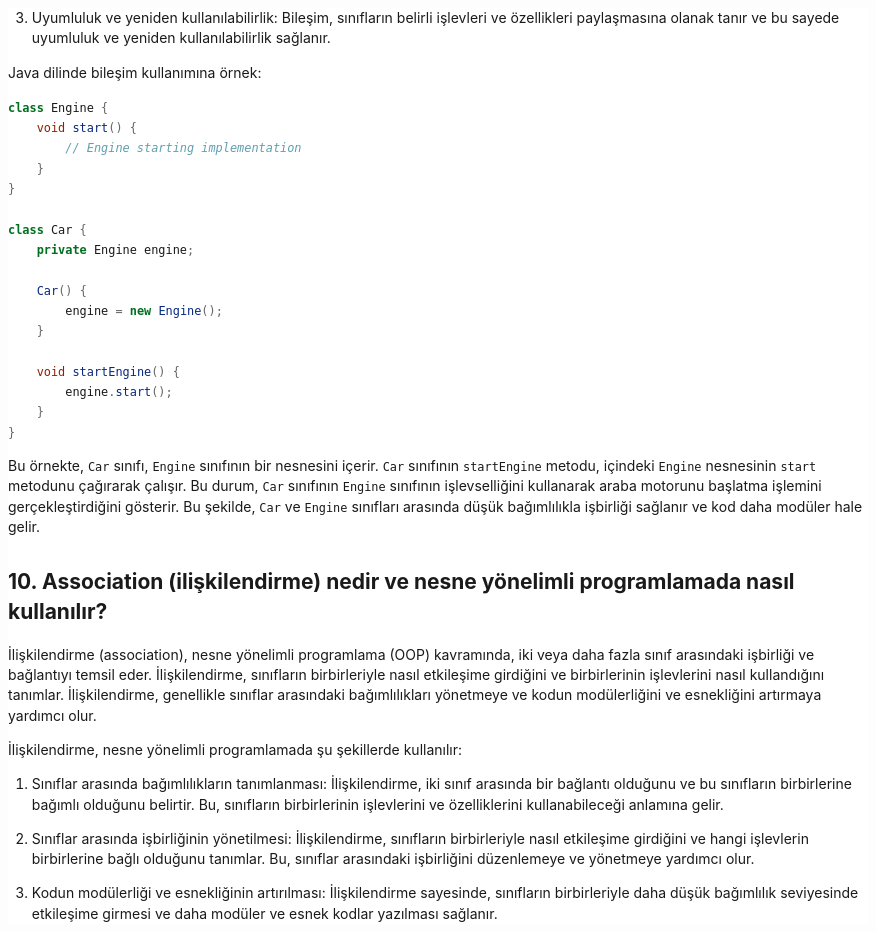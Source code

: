 3.  Uyumluluk ve yeniden kullanılabilirlik: Bileşim, sınıfların belirli işlevleri ve özellikleri paylaşmasına olanak tanır ve bu sayede uyumluluk ve yeniden kullanılabilirlik sağlanır.
    

Java dilinde bileşim kullanımına örnek:

```java
class Engine {
    void start() {
        // Engine starting implementation
    }
}

class Car {
    private Engine engine;

    Car() {
        engine = new Engine();
    }

    void startEngine() {
        engine.start();
    }
}
```

Bu örnekte, `Car` sınıfı, `Engine` sınıfının bir nesnesini içerir. `Car` sınıfının `startEngine` metodu, içindeki `Engine` nesnesinin `start` metodunu çağırarak çalışır. Bu durum, `Car` sınıfının `Engine` sınıfının işlevselliğini kullanarak araba motorunu başlatma işlemini gerçekleştirdiğini gösterir. Bu şekilde, `Car` ve `Engine` sınıfları arasında düşük bağımlılıkla işbirliği sağlanır ve kod daha modüler hale gelir.

## 10. Association (ilişkilendirme) nedir ve nesne yönelimli programlamada nasıl kullanılır?

İlişkilendirme (association), nesne yönelimli programlama (OOP) kavramında, iki veya daha fazla sınıf arasındaki işbirliği ve bağlantıyı temsil eder. İlişkilendirme, sınıfların birbirleriyle nasıl etkileşime girdiğini ve birbirlerinin işlevlerini nasıl kullandığını tanımlar. İlişkilendirme, genellikle sınıflar arasındaki bağımlılıkları yönetmeye ve kodun modülerliğini ve esnekliğini artırmaya yardımcı olur.

İlişkilendirme, nesne yönelimli programlamada şu şekillerde kullanılır:

1.  Sınıflar arasında bağımlılıkların tanımlanması: İlişkilendirme, iki sınıf arasında bir bağlantı olduğunu ve bu sınıfların birbirlerine bağımlı olduğunu belirtir. Bu, sınıfların birbirlerinin işlevlerini ve özelliklerini kullanabileceği anlamına gelir.
    
2.  Sınıflar arasında işbirliğinin yönetilmesi: İlişkilendirme, sınıfların birbirleriyle nasıl etkileşime girdiğini ve hangi işlevlerin birbirlerine bağlı olduğunu tanımlar. Bu, sınıflar arasındaki işbirliğini düzenlemeye ve yönetmeye yardımcı olur.
    
3.  Kodun modülerliği ve esnekliğinin artırılması: İlişkilendirme sayesinde, sınıfların birbirleriyle daha düşük bağımlılık seviyesinde etkileşime girmesi ve daha modüler ve esnek kodlar yazılması sağlanır.
    